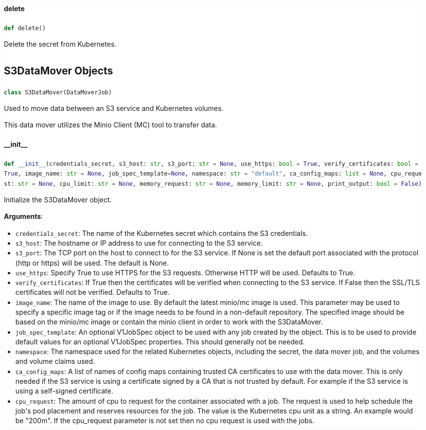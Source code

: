 #### delete

```python
def delete()
```

Delete the secret from Kubernetes.

<a id="netapp_dataops.k8s.data_movers.s3.S3DataMover"></a>

## S3DataMover Objects

```python
class S3DataMover(DataMoverJob)
```

Used to move data between an S3 service and Kubernetes volumes.

This data mover utilizes the Minio Client (MC) tool to transfer data.

<a id="netapp_dataops.k8s.data_movers.s3.S3DataMover.__init__"></a>

#### \_\_init\_\_

```python
def __init__(credentials_secret, s3_host: str, s3_port: str = None, use_https: bool = True, verify_certificates: bool = True, image_name: str = None, job_spec_template=None, namespace: str = "default", ca_config_maps: list = None, cpu_request: str = None, cpu_limit: str = None, memory_request: str = None, memory_limit: str = None, print_output: bool = False)
```

Initialize the S3DataMover object.

**Arguments**:

- `credentials_secret`: The name of the Kubernetes secret which contains the S3 credentials.
- `s3_host`: The hostname or IP address to use for connecting to the S3 service.
- `s3_port`: The TCP port on the host to connect to for the S3 service. If None is set the default
port associated with the protocol (http or https) will be used. The default is None.
- `use_https`: Specify True to use HTTPS for the S3 requests. Otherwise HTTP will be used. Defaults to
True.
- `verify_certificates`: If True then the certificates will be verified when connecting to the S3 service.
If False then the SSL/TLS certificates will not be verified. Defaults to True.
- `image_name`: The name of the image to use. By default the latest minio/mc image is used. This
parameter may be used to specify a specific image tag or if the image needs to be found in a non-default
repository. The specified image should be based on the minio/mc image or contain the minio client in order
to work with the S3DataMover.
- `job_spec_template`: An optional V1JobSpec object to be used with any job created by the object. This
is to be used to provide default values for an optional V1JobSpec properties. This should generally not
be needed.
- `namespace`: The namespace used for the related Kubernetes objects, including the secret, the data mover
job, and the volumes and volume claims used.
- `ca_config_maps`: A list of names of config maps containing trusted CA certificates to use with the data
mover. This is only needed if the S3 service is using a certificate signed by a CA that is not trusted by
default. For example if the S3 service is using a self-signed certificate.
- `cpu_request`: The amount of cpu to request for the container associated with a job. The request
is used to help schedule the job's pod placement and reserves resources for the job. The value is
the Kubernetes cpu unit as a string. An example would be "200m". If the cpu_request parameter is not
set then no cpu request is used with the jobs.